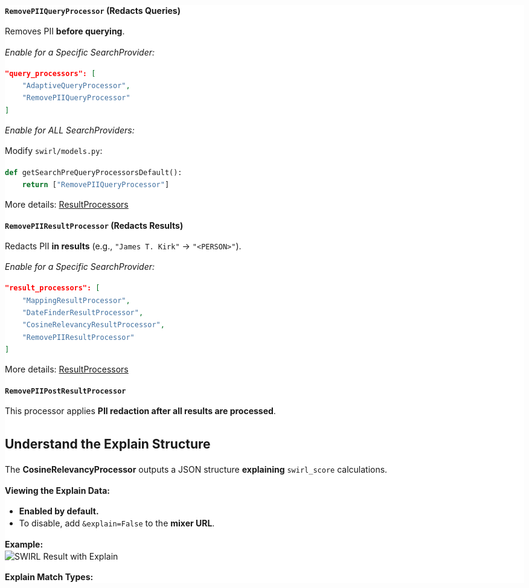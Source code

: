 **`RemovePIIQueryProcessor` (Redacts Queries)**

Removes PII **before querying**.

*Enable for a Specific SearchProvider:*

```json
"query_processors": [
    "AdaptiveQueryProcessor",
    "RemovePIIQueryProcessor"
]
```

*Enable for ALL SearchProviders:*

Modify `swirl/models.py`:

```python
def getSearchPreQueryProcessorsDefault():
    return ["RemovePIIQueryProcessor"]
```

More details: [ResultProcessors](./Developer-Reference#result-processors)

**`RemovePIIResultProcessor` (Redacts Results)**

Redacts PII **in results** (e.g., `"James T. Kirk"` → `"<PERSON>"`).

*Enable for a Specific SearchProvider:*

```json
"result_processors": [
    "MappingResultProcessor",
    "DateFinderResultProcessor",
    "CosineRelevancyResultProcessor",
    "RemovePIIResultProcessor"
]
```

More details: [ResultProcessors](./Developer-Reference#post-result-processors)

**`RemovePIIPostResultProcessor`**

This processor applies **PII redaction after all results are processed**.

## Understand the Explain Structure

The **CosineRelevancyProcessor** outputs a JSON structure **explaining** `swirl_score` calculations.

**Viewing the Explain Data:**

- **Enabled by default.**  
- To disable, add `&explain=False` to the **mixer URL**.

**Example:**  
![SWIRL Result with Explain](images/swirl_result_individual.png)

**Explain Match Types:**
